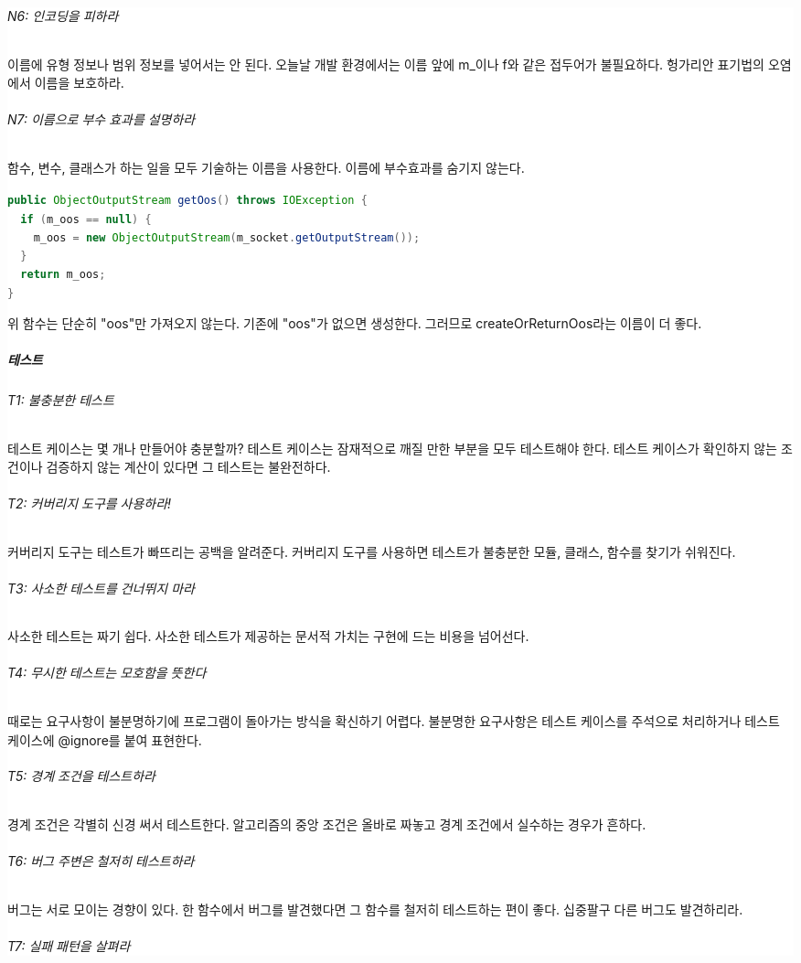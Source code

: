 

###### N6: 인코딩을 피하라

이름에 유형 정보나 범위 정보를 넣어서는 안 된다. 오늘날 개발 환경에서는 이름 앞에 m_이나 f와 같은 접두어가 불필요하다. 헝가리안 표기법의 오염에서 이름을 보호하라.



###### N7: 이름으로 부수 효과를 설명하라

함수, 변수, 클래스가 하는 일을 모두 기술하는 이름을 사용한다. 이름에 부수효과를 숨기지 않는다.

```java
public ObjectOutputStream getOos() throws IOException {
  if (m_oos == null) {
    m_oos = new ObjectOutputStream(m_socket.getOutputStream());
  }
  return m_oos;
}
```

위 함수는 단순히 "oos"만 가져오지 않는다. 기존에 "oos"가 없으면 생성한다.
그러므로 createOrReturnOos라는 이름이 더 좋다.



##### 테스트

###### T1: 불충분한 테스트

테스트 케이스는 몇 개나 만들어야 충분할까?
테스트 케이스는 잠재적으로 깨질 만한 부분을 모두 테스트해야 한다. 테스트 케이스가 확인하지 않는 조건이나 검증하지 않는 계산이 있다면 그 테스트는 불완전하다.



###### T2: 커버리지 도구를 사용하라!

커버리지 도구는 테스트가 빠뜨리는 공백을 알려준다. 커버리지 도구를 사용하면 테스트가 불충분한 모듈, 클래스, 함수를 찾기가 쉬워진다.



###### T3: 사소한 테스트를 건너뛰지 마라

사소한 테스트는 짜기 쉽다. 사소한 테스트가 제공하는 문서적 가치는 구현에 드는 비용을 넘어선다.



###### T4: 무시한 테스트는 모호함을 뜻한다

때로는 요구사항이 불분명하기에 프로그램이 돌아가는 방식을 확신하기 어렵다. 불분명한 요구사항은 테스트 케이스를 주석으로 처리하거나 테스트 케이스에 @ignore를 붙여 표현한다.



###### T5: 경계 조건을 테스트하라

경계 조건은 각별히 신경 써서 테스트한다. 알고리즘의 중앙 조건은 올바로 짜놓고 경계 조건에서 실수하는 경우가 흔하다.



###### T6: 버그 주변은 철저히 테스트하라

버그는 서로 모이는 경향이 있다. 한 함수에서 버그를 발견했다면 그 함수를 철저히 테스트하는 편이 좋다. 십중팔구 다른 버그도 발견하리라.



###### T7: 실패 패턴을 살펴라
